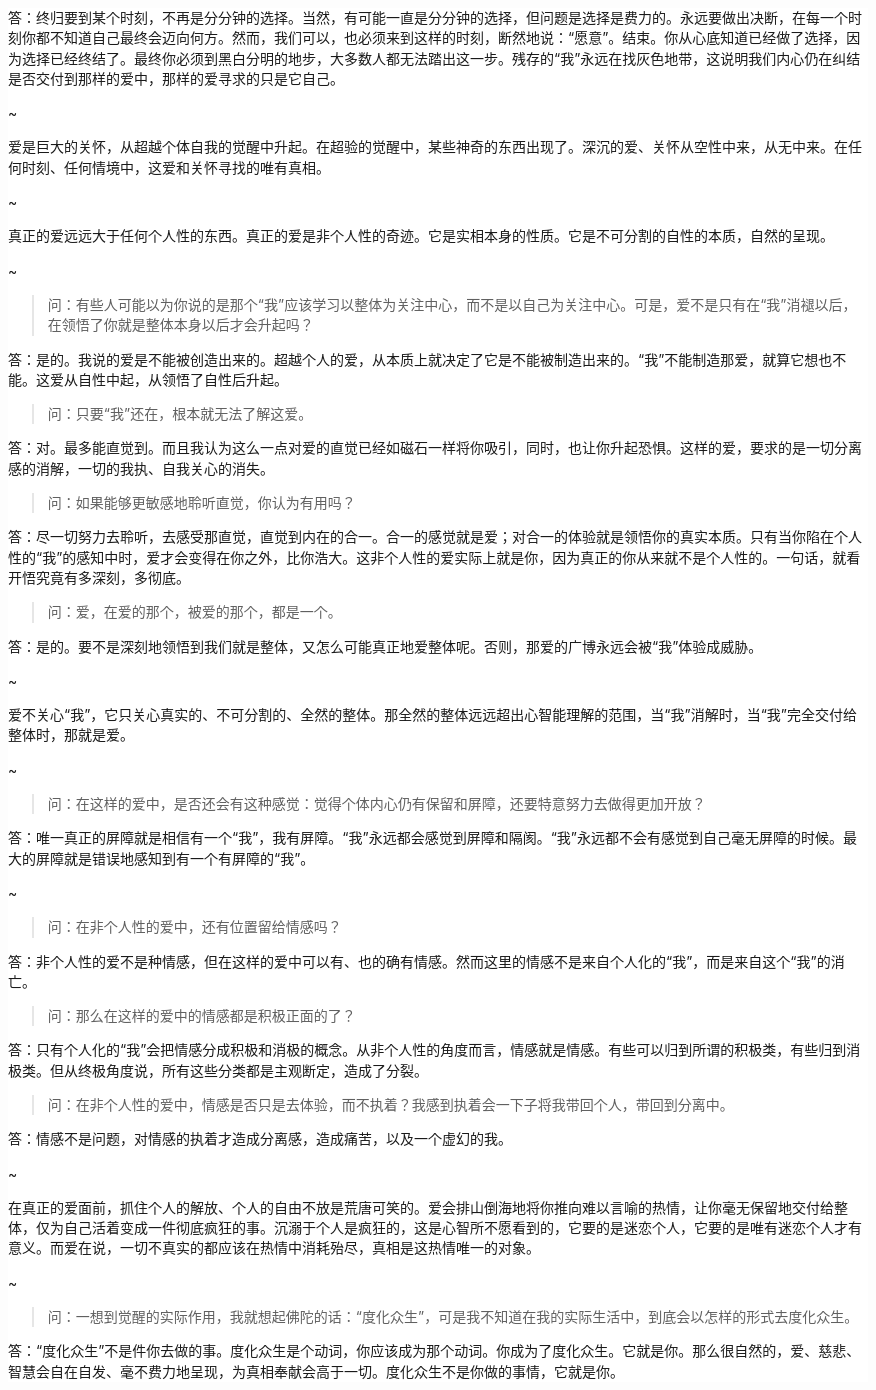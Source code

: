 答：终归要到某个时刻，不再是分分钟的选择。当然，有可能一直是分分钟的选择，但问题是选择是费力的。永远要做出决断，在每一个时刻你都不知道自己最终会迈向何方。然而，我们可以，也必须来到这样的时刻，断然地说：“愿意”。结束。你从心底知道已经做了选择，因为选择已经终结了。最终你必须到黑白分明的地步，大多数人都无法踏出这一步。残存的“我”永远在找灰色地带，这说明我们内心仍在纠结是否交付到那样的爱中，那样的爱寻求的只是它自己。

~

爱是巨大的关怀，从超越个体自我的觉醒中升起。在超验的觉醒中，某些神奇的东西出现了。深沉的爱、关怀从空性中来，从无中来。在任何时刻、任何情境中，这爱和关怀寻找的唯有真相。

~

真正的爱远远大于任何个人性的东西。真正的爱是非个人性的奇迹。它是实相本身的性质。它是不可分割的自性的本质，自然的呈现。

~

> 问：有些人可能以为你说的是那个“我”应该学习以整体为关注中心，而不是以自己为关注中心。可是，爱不是只有在“我”消褪以后，在领悟了你就是整体本身以后才会升起吗？

答：是的。我说的爱是不能被创造出来的。超越个人的爱，从本质上就决定了它是不能被制造出来的。“我”不能制造那爱，就算它想也不能。这爱从自性中起，从领悟了自性后升起。

> 问：只要“我”还在，根本就无法了解这爱。

答：对。最多能直觉到。而且我认为这么一点对爱的直觉已经如磁石一样将你吸引，同时，也让你升起恐惧。这样的爱，要求的是一切分离感的消解，一切的我执、自我关心的消失。

> 问：如果能够更敏感地聆听直觉，你认为有用吗？

答：尽一切努力去聆听，去感受那直觉，直觉到内在的合一。合一的感觉就是爱；对合一的体验就是领悟你的真实本质。只有当你陷在个人性的“我”的感知中时，爱才会变得在你之外，比你浩大。这非个人性的爱实际上就是你，因为真正的你从来就不是个人性的。一句话，就看开悟究竟有多深刻，多彻底。

> 问：爱，在爱的那个，被爱的那个，都是一个。

答：是的。要不是深刻地领悟到我们就是整体，又怎么可能真正地爱整体呢。否则，那爱的广博永远会被“我”体验成威胁。

~

爱不关心“我”，它只关心真实的、不可分割的、全然的整体。那全然的整体远远超出心智能理解的范围，当“我”消解时，当“我”完全交付给整体时，那就是爱。

~

> 问：在这样的爱中，是否还会有这种感觉：觉得个体内心仍有保留和屏障，还要特意努力去做得更加开放？

答：唯一真正的屏障就是相信有一个“我”，我有屏障。“我”永远都会感觉到屏障和隔阂。“我”永远都不会有感觉到自己毫无屏障的时候。最大的屏障就是错误地感知到有一个有屏障的“我”。

~

> 问：在非个人性的爱中，还有位置留给情感吗？

答：非个人性的爱不是种情感，但在这样的爱中可以有、也的确有情感。然而这里的情感不是来自个人化的“我”，而是来自这个“我”的消亡。

> 问：那么在这样的爱中的情感都是积极正面的了？

答：只有个人化的“我”会把情感分成积极和消极的概念。从非个人性的角度而言，情感就是情感。有些可以归到所谓的积极类，有些归到消极类。但从终极角度说，所有这些分类都是主观断定，造成了分裂。

> 问：在非个人性的爱中，情感是否只是去体验，而不执着？我感到执着会一下子将我带回个人，带回到分离中。

答：情感不是问题，对情感的执着才造成分离感，造成痛苦，以及一个虚幻的我。

~

在真正的爱面前，抓住个人的解放、个人的自由不放是荒唐可笑的。爱会排山倒海地将你推向难以言喻的热情，让你毫无保留地交付给整体，仅为自己活着变成一件彻底疯狂的事。沉溺于个人是疯狂的，这是心智所不愿看到的，它要的是迷恋个人，它要的是唯有迷恋个人才有意义。而爱在说，一切不真实的都应该在热情中消耗殆尽，真相是这热情唯一的对象。

~

> 问：一想到觉醒的实际作用，我就想起佛陀的话：“度化众生”，可是我不知道在我的实际生活中，到底会以怎样的形式去度化众生。

答：“度化众生”不是件你去做的事。度化众生是个动词，你应该成为那个动词。你成为了度化众生。它就是你。那么很自然的，爱、慈悲、智慧会自在自发、毫不费力地呈现，为真相奉献会高于一切。度化众生不是你做的事情，它就是你。
